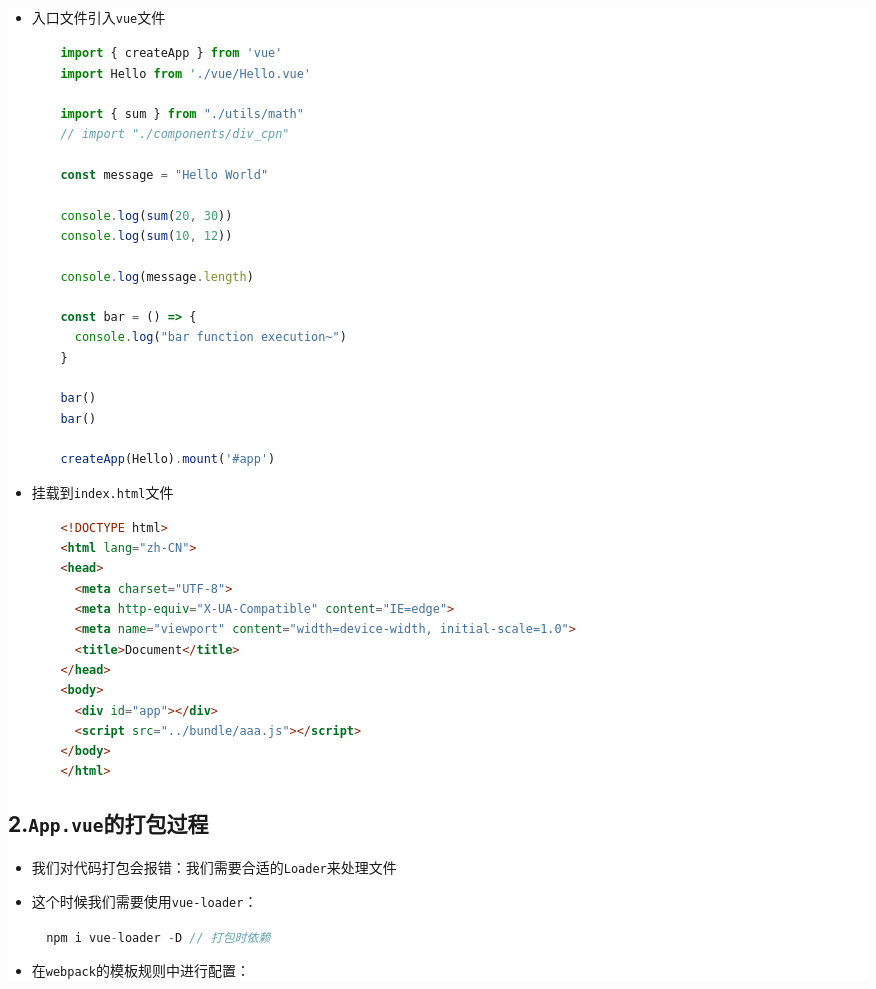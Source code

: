 - 入口文件引入`vue`文件

  ```js
      import { createApp } from 'vue'
      import Hello from './vue/Hello.vue'
  
      import { sum } from "./utils/math"
      // import "./components/div_cpn"
  
      const message = "Hello World"
  
      console.log(sum(20, 30))
      console.log(sum(10, 12))
  
      console.log(message.length)
  
      const bar = () => {
        console.log("bar function execution~")
      }
  
      bar()
      bar()
  
      createApp(Hello).mount('#app')
  ```

- 挂载到`index.html`文件

  ```html
      <!DOCTYPE html>
      <html lang="zh-CN">
      <head>
        <meta charset="UTF-8">
        <meta http-equiv="X-UA-Compatible" content="IE=edge">
        <meta name="viewport" content="width=device-width, initial-scale=1.0">
        <title>Document</title>
      </head>
      <body>
        <div id="app"></div>
        <script src="../bundle/aaa.js"></script>
      </body>
      </html>
  ```

## 2.`App.vue`的打包过程

- 我们对代码打包会报错：我们需要合适的`Loader`来处理文件

- 这个时候我们需要使用`vue-loader`： 

  ```js
  	npm i vue-loader -D // 打包时依赖
  ```

- 在`webpack`的模板规则中进行配置：
